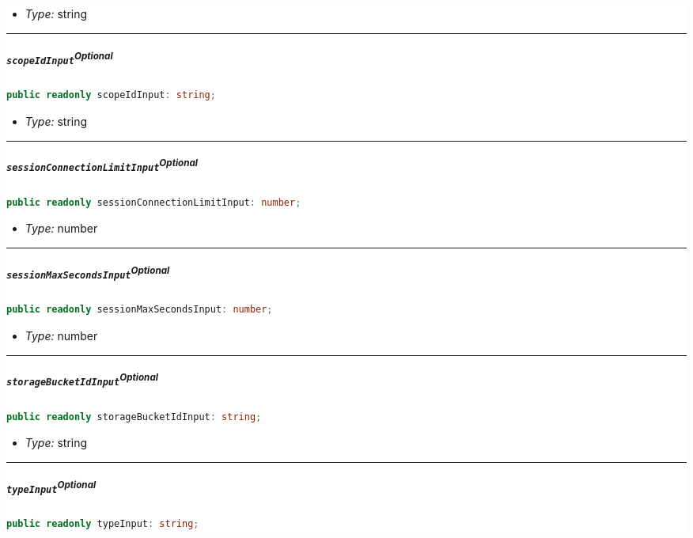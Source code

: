 - *Type:* string

---

##### `scopeIdInput`<sup>Optional</sup> <a name="scopeIdInput" id="@cdktf/provider-boundary.target.Target.property.scopeIdInput"></a>

```typescript
public readonly scopeIdInput: string;
```

- *Type:* string

---

##### `sessionConnectionLimitInput`<sup>Optional</sup> <a name="sessionConnectionLimitInput" id="@cdktf/provider-boundary.target.Target.property.sessionConnectionLimitInput"></a>

```typescript
public readonly sessionConnectionLimitInput: number;
```

- *Type:* number

---

##### `sessionMaxSecondsInput`<sup>Optional</sup> <a name="sessionMaxSecondsInput" id="@cdktf/provider-boundary.target.Target.property.sessionMaxSecondsInput"></a>

```typescript
public readonly sessionMaxSecondsInput: number;
```

- *Type:* number

---

##### `storageBucketIdInput`<sup>Optional</sup> <a name="storageBucketIdInput" id="@cdktf/provider-boundary.target.Target.property.storageBucketIdInput"></a>

```typescript
public readonly storageBucketIdInput: string;
```

- *Type:* string

---

##### `typeInput`<sup>Optional</sup> <a name="typeInput" id="@cdktf/provider-boundary.target.Target.property.typeInput"></a>

```typescript
public readonly typeInput: string;
```
